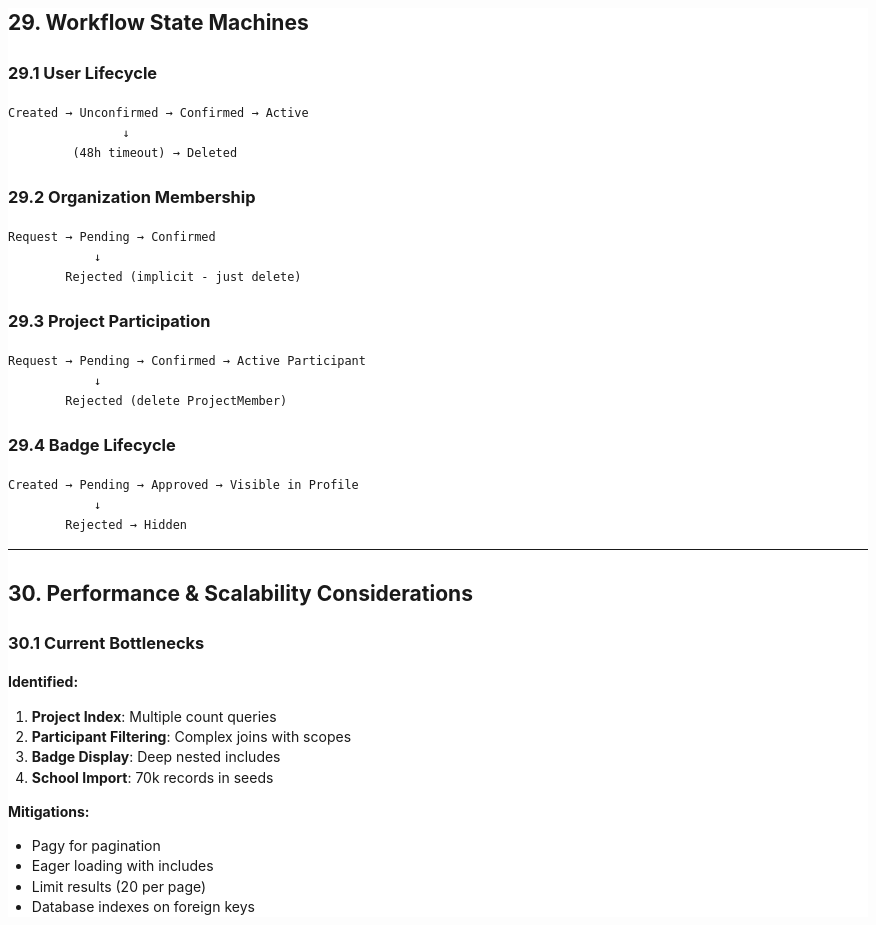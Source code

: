 
## 29. Workflow State Machines

### 29.1 User Lifecycle

```
Created → Unconfirmed → Confirmed → Active
                ↓
         (48h timeout) → Deleted
```

### 29.2 Organization Membership

```
Request → Pending → Confirmed
            ↓
        Rejected (implicit - just delete)
```

### 29.3 Project Participation

```
Request → Pending → Confirmed → Active Participant
            ↓
        Rejected (delete ProjectMember)
```

### 29.4 Badge Lifecycle

```
Created → Pending → Approved → Visible in Profile
            ↓
        Rejected → Hidden
```

---

## 30. Performance & Scalability Considerations

### 30.1 Current Bottlenecks

**Identified:**
1. **Project Index**: Multiple count queries
2. **Participant Filtering**: Complex joins with scopes
3. **Badge Display**: Deep nested includes
4. **School Import**: 70k records in seeds

**Mitigations:**
- Pagy for pagination
- Eager loading with includes
- Limit results (20 per page)
- Database indexes on foreign keys
